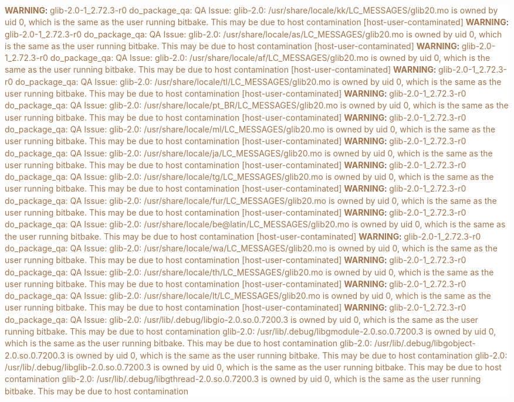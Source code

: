 <font color="#A2734C"><b>WARNING</b></font>: <font color="#A2734C">glib-2.0-1_2.72.3-r0 do_package_qa: QA Issue: glib-2.0: /usr/share/locale/kk/LC_MESSAGES/glib20.mo is owned by uid 0, which is the same as the user running bitbake. This may be due to host contamination [host-user-contaminated]</font>
<font color="#A2734C"><b>WARNING</b></font>: <font color="#A2734C">glib-2.0-1_2.72.3-r0 do_package_qa: QA Issue: glib-2.0: /usr/share/locale/as/LC_MESSAGES/glib20.mo is owned by uid 0, which is the same as the user running bitbake. This may be due to host contamination [host-user-contaminated]</font>
<font color="#A2734C"><b>WARNING</b></font>: <font color="#A2734C">glib-2.0-1_2.72.3-r0 do_package_qa: QA Issue: glib-2.0: /usr/share/locale/af/LC_MESSAGES/glib20.mo is owned by uid 0, which is the same as the user running bitbake. This may be due to host contamination [host-user-contaminated]</font>
<font color="#A2734C"><b>WARNING</b></font>: <font color="#A2734C">glib-2.0-1_2.72.3-r0 do_package_qa: QA Issue: glib-2.0: /usr/share/locale/tl/LC_MESSAGES/glib20.mo is owned by uid 0, which is the same as the user running bitbake. This may be due to host contamination [host-user-contaminated]</font>
<font color="#A2734C"><b>WARNING</b></font>: <font color="#A2734C">glib-2.0-1_2.72.3-r0 do_package_qa: QA Issue: glib-2.0: /usr/share/locale/pt_BR/LC_MESSAGES/glib20.mo is owned by uid 0, which is the same as the user running bitbake. This may be due to host contamination [host-user-contaminated]</font>
<font color="#A2734C"><b>WARNING</b></font>: <font color="#A2734C">glib-2.0-1_2.72.3-r0 do_package_qa: QA Issue: glib-2.0: /usr/share/locale/ml/LC_MESSAGES/glib20.mo is owned by uid 0, which is the same as the user running bitbake. This may be due to host contamination [host-user-contaminated]</font>
<font color="#A2734C"><b>WARNING</b></font>: <font color="#A2734C">glib-2.0-1_2.72.3-r0 do_package_qa: QA Issue: glib-2.0: /usr/share/locale/ja/LC_MESSAGES/glib20.mo is owned by uid 0, which is the same as the user running bitbake. This may be due to host contamination [host-user-contaminated]</font>
<font color="#A2734C"><b>WARNING</b></font>: <font color="#A2734C">glib-2.0-1_2.72.3-r0 do_package_qa: QA Issue: glib-2.0: /usr/share/locale/tg/LC_MESSAGES/glib20.mo is owned by uid 0, which is the same as the user running bitbake. This may be due to host contamination [host-user-contaminated]</font>
<font color="#A2734C"><b>WARNING</b></font>: <font color="#A2734C">glib-2.0-1_2.72.3-r0 do_package_qa: QA Issue: glib-2.0: /usr/share/locale/fur/LC_MESSAGES/glib20.mo is owned by uid 0, which is the same as the user running bitbake. This may be due to host contamination [host-user-contaminated]</font>
<font color="#A2734C"><b>WARNING</b></font>: <font color="#A2734C">glib-2.0-1_2.72.3-r0 do_package_qa: QA Issue: glib-2.0: /usr/share/locale/be@latin/LC_MESSAGES/glib20.mo is owned by uid 0, which is the same as the user running bitbake. This may be due to host contamination [host-user-contaminated]</font>
<font color="#A2734C"><b>WARNING</b></font>: <font color="#A2734C">glib-2.0-1_2.72.3-r0 do_package_qa: QA Issue: glib-2.0: /usr/share/locale/wa/LC_MESSAGES/glib20.mo is owned by uid 0, which is the same as the user running bitbake. This may be due to host contamination [host-user-contaminated]</font>
<font color="#A2734C"><b>WARNING</b></font>: <font color="#A2734C">glib-2.0-1_2.72.3-r0 do_package_qa: QA Issue: glib-2.0: /usr/share/locale/th/LC_MESSAGES/glib20.mo is owned by uid 0, which is the same as the user running bitbake. This may be due to host contamination [host-user-contaminated]</font>
<font color="#A2734C"><b>WARNING</b></font>: <font color="#A2734C">glib-2.0-1_2.72.3-r0 do_package_qa: QA Issue: glib-2.0: /usr/share/locale/lt/LC_MESSAGES/glib20.mo is owned by uid 0, which is the same as the user running bitbake. This may be due to host contamination [host-user-contaminated]</font>
<font color="#A2734C"><b>WARNING</b></font>: <font color="#A2734C">glib-2.0-1_2.72.3-r0 do_package_qa: QA Issue: glib-2.0: /usr/lib/.debug/libgio-2.0.so.0.7200.3 is owned by uid 0, which is the same as the user running bitbake. This may be due to host contamination</font>
<font color="#A2734C">glib-2.0: /usr/lib/.debug/libgmodule-2.0.so.0.7200.3 is owned by uid 0, which is the same as the user running bitbake. This may be due to host contamination</font>
<font color="#A2734C">glib-2.0: /usr/lib/.debug/libgobject-2.0.so.0.7200.3 is owned by uid 0, which is the same as the user running bitbake. This may be due to host contamination</font>
<font color="#A2734C">glib-2.0: /usr/lib/.debug/libglib-2.0.so.0.7200.3 is owned by uid 0, which is the same as the user running bitbake. This may be due to host contamination</font>
<font color="#A2734C">glib-2.0: /usr/lib/.debug/libgthread-2.0.so.0.7200.3 is owned by uid 0, which is the same as the user running bitbake. This may be due to host contamination</font>
